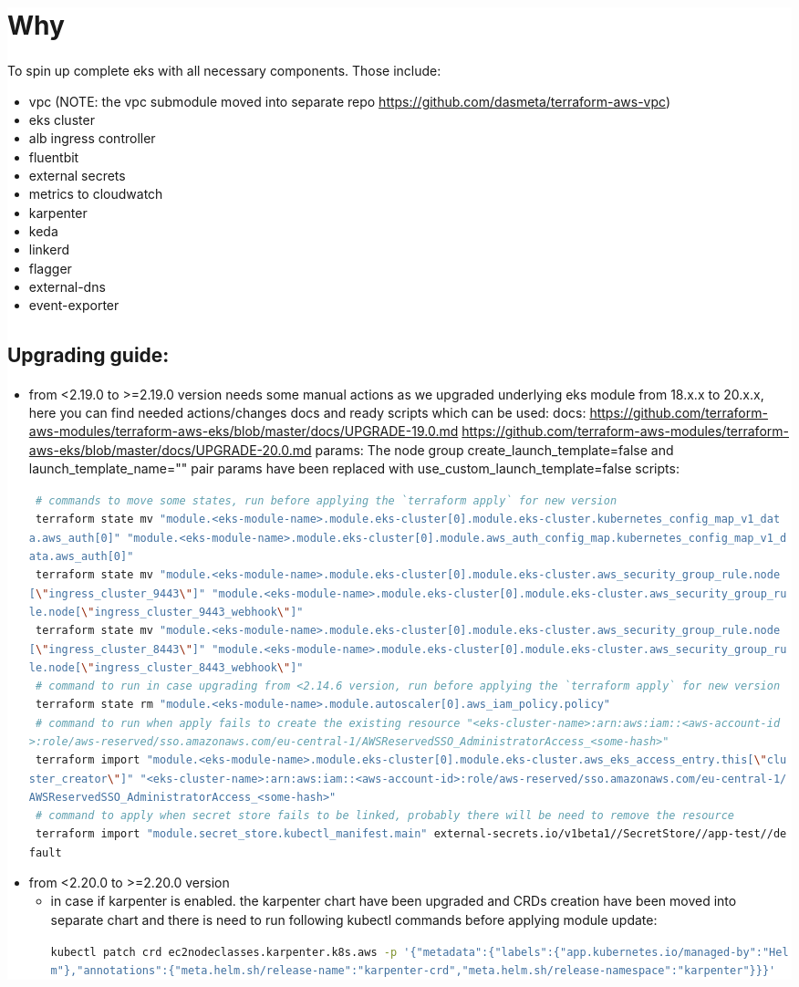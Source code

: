
# Why

To spin up complete eks with all necessary components.
Those include:
- vpc (NOTE: the vpc submodule moved into separate repo https://github.com/dasmeta/terraform-aws-vpc)
- eks cluster
- alb ingress controller
- fluentbit
- external secrets
- metrics to cloudwatch
- karpenter
- keda
- linkerd
- flagger
- external-dns
- event-exporter

## Upgrading guide:
 - from <2.19.0 to >=2.19.0 version needs some manual actions as we upgraded underlying eks module from 18.x.x to 20.x.x,
   here you can find needed actions/changes docs and ready scripts which can be used:
   docs:
     https://github.com/terraform-aws-modules/terraform-aws-eks/blob/master/docs/UPGRADE-19.0.md
     https://github.com/terraform-aws-modules/terraform-aws-eks/blob/master/docs/UPGRADE-20.0.md
   params:
     The node group create\_launch\_template=false and launch\_template\_name="" pair params have been replaced with use\_custom\_launch\_template=false
   scripts:
   ```sh
    # commands to move some states, run before applying the `terraform apply` for new version
    terraform state mv "module.<eks-module-name>.module.eks-cluster[0].module.eks-cluster.kubernetes_config_map_v1_data.aws_auth[0]" "module.<eks-module-name>.module.eks-cluster[0].module.aws_auth_config_map.kubernetes_config_map_v1_data.aws_auth[0]"
    terraform state mv "module.<eks-module-name>.module.eks-cluster[0].module.eks-cluster.aws_security_group_rule.node[\"ingress_cluster_9443\"]" "module.<eks-module-name>.module.eks-cluster[0].module.eks-cluster.aws_security_group_rule.node[\"ingress_cluster_9443_webhook\"]"
    terraform state mv "module.<eks-module-name>.module.eks-cluster[0].module.eks-cluster.aws_security_group_rule.node[\"ingress_cluster_8443\"]" "module.<eks-module-name>.module.eks-cluster[0].module.eks-cluster.aws_security_group_rule.node[\"ingress_cluster_8443_webhook\"]"
    # command to run in case upgrading from <2.14.6 version, run before applying the `terraform apply` for new version
    terraform state rm "module.<eks-module-name>.module.autoscaler[0].aws_iam_policy.policy"
    # command to run when apply fails to create the existing resource "<eks-cluster-name>:arn:aws:iam::<aws-account-id>:role/aws-reserved/sso.amazonaws.com/eu-central-1/AWSReservedSSO_AdministratorAccess_<some-hash>"
    terraform import "module.<eks-module-name>.module.eks-cluster[0].module.eks-cluster.aws_eks_access_entry.this[\"cluster_creator\"]" "<eks-cluster-name>:arn:aws:iam::<aws-account-id>:role/aws-reserved/sso.amazonaws.com/eu-central-1/AWSReservedSSO_AdministratorAccess_<some-hash>"
    # command to apply when secret store fails to be linked, probably there will be need to remove the resource
    terraform import "module.secret_store.kubectl_manifest.main" external-secrets.io/v1beta1//SecretStore//app-test//default
   ```
 - from <2.20.0 to >=2.20.0 version
   - in case if karpenter is enabled.
     the karpenter chart have been upgraded and CRDs creation have been moved into separate chart and there is need to run following kubectl commands before applying module update:
     ```bash
     kubectl patch crd ec2nodeclasses.karpenter.k8s.aws -p '{"metadata":{"labels":{"app.kubernetes.io/managed-by":"Helm"},"annotations":{"meta.helm.sh/release-name":"karpenter-crd","meta.helm.sh/release-namespace":"karpenter"}}}'